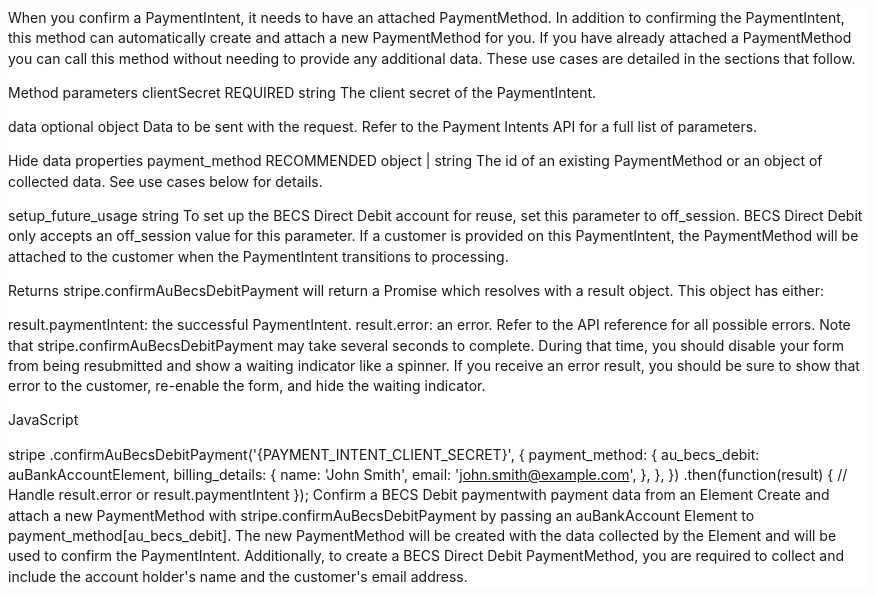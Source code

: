 When you confirm a PaymentIntent, it needs to have an attached PaymentMethod. In addition to confirming the PaymentIntent, this method can automatically create and attach a new PaymentMethod for you. If you have already attached a PaymentMethod you can call this method without needing to provide any additional data. These use cases are detailed in the sections that follow.

Method parameters
clientSecret
REQUIRED
string
The client secret of the PaymentIntent.

data
optional
object
Data to be sent with the request. Refer to the Payment Intents API for a full list of parameters.

Hide data properties
payment_method
RECOMMENDED
object | string
The id of an existing PaymentMethod or an object of collected data. See use cases below for details.

setup_future_usage
string
To set up the BECS Direct Debit account for reuse, set this parameter to off_session. BECS Direct Debit only accepts an off_session value for this parameter. If a customer is provided on this PaymentIntent, the PaymentMethod will be attached to the customer when the PaymentIntent transitions to processing.

Returns
stripe.confirmAuBecsDebitPayment will return a Promise which resolves with a result object. This object has either:

result.paymentIntent: the successful PaymentIntent.
result.error: an error. Refer to the API reference for all possible errors.
Note that stripe.confirmAuBecsDebitPayment may take several seconds to complete. During that time, you should disable your form from being resubmitted and show a waiting indicator like a spinner. If you receive an error result, you should be sure to show that error to the customer, re-enable the form, and hide the waiting indicator.


JavaScript

stripe
  .confirmAuBecsDebitPayment('{PAYMENT_INTENT_CLIENT_SECRET}', {
    payment_method: {
      au_becs_debit: auBankAccountElement,
      billing_details: {
        name: 'John Smith',
        email: 'john.smith@example.com',
      },
    },
  })
  .then(function(result) {
    // Handle result.error or result.paymentIntent
  });
Confirm a BECS Debit paymentwith payment data from an Element
Create and attach a new PaymentMethod with stripe.confirmAuBecsDebitPayment by passing an auBankAccount Element to payment_method[au_becs_debit]. The new PaymentMethod will be created with the data collected by the Element and will be used to confirm the PaymentIntent. Additionally, to create a BECS Direct Debit PaymentMethod, you are required to collect and include the account holder's name and the customer's email address.
